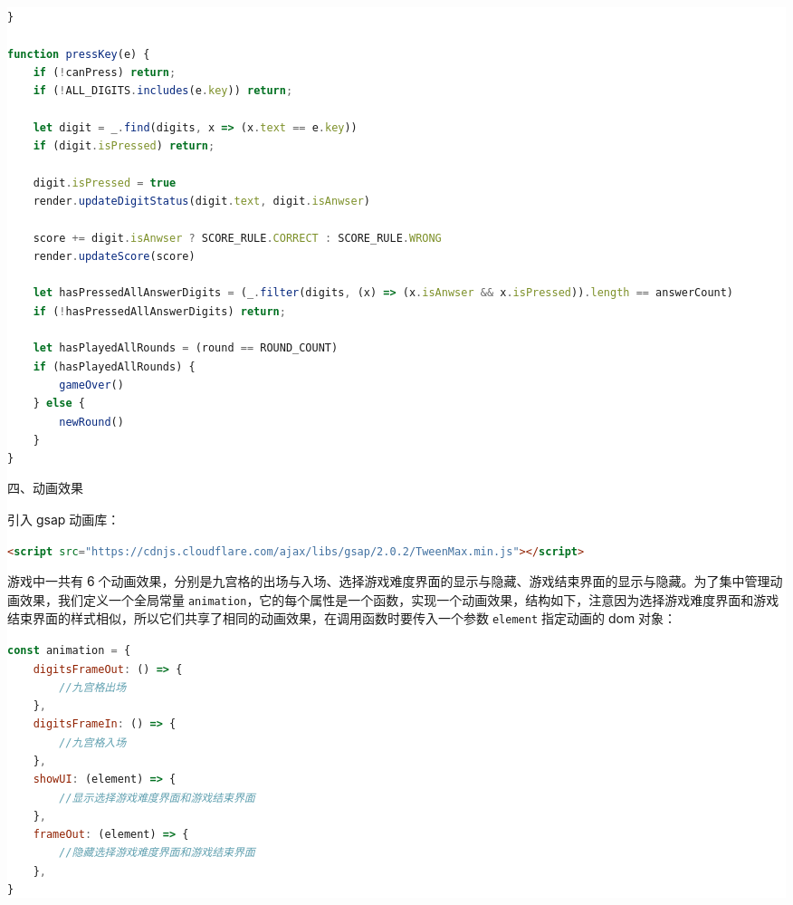 ```javascript
}

function pressKey(e) {
    if (!canPress) return;
    if (!ALL_DIGITS.includes(e.key)) return;

    let digit = _.find(digits, x => (x.text == e.key))
    if (digit.isPressed) return;

    digit.isPressed = true
    render.updateDigitStatus(digit.text, digit.isAnwser)

    score += digit.isAnwser ? SCORE_RULE.CORRECT : SCORE_RULE.WRONG
    render.updateScore(score)

    let hasPressedAllAnswerDigits = (_.filter(digits, (x) => (x.isAnwser && x.isPressed)).length == answerCount)
    if (!hasPressedAllAnswerDigits) return;
    
    let hasPlayedAllRounds = (round == ROUND_COUNT)
    if (hasPlayedAllRounds) {
        gameOver()
    } else {
        newRound()
    }
}
```

四、动画效果

引入 gsap 动画库：
```html
<script src="https://cdnjs.cloudflare.com/ajax/libs/gsap/2.0.2/TweenMax.min.js"></script>
```

游戏中一共有 6 个动画效果，分别是九宫格的出场与入场、选择游戏难度界面的显示与隐藏、游戏结束界面的显示与隐藏。为了集中管理动画效果，我们定义一个全局常量 `animation`，它的每个属性是一个函数，实现一个动画效果，结构如下，注意因为选择游戏难度界面和游戏结束界面的样式相似，所以它们共享了相同的动画效果，在调用函数时要传入一个参数 `element` 指定动画的 dom 对象：
```javascript
const animation = {
    digitsFrameOut: () => {
        //九宫格出场
    },
    digitsFrameIn: () => {
        //九宫格入场
    },
    showUI: (element) => {
        //显示选择游戏难度界面和游戏结束界面
    },
    frameOut: (element) => {
        //隐藏选择游戏难度界面和游戏结束界面
    },
}
```
